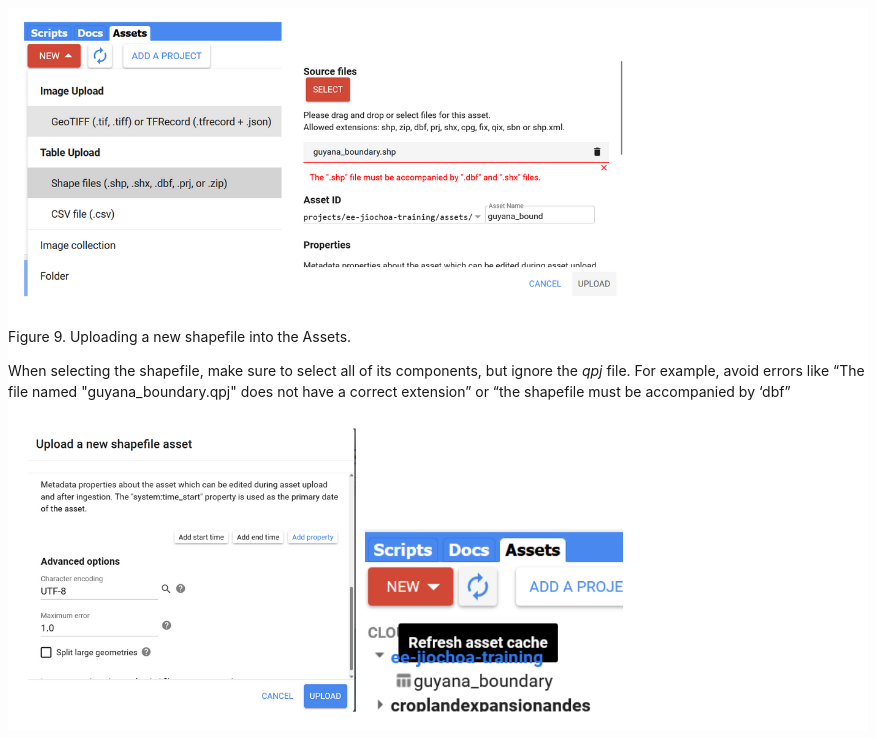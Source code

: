 <img align="center" src="../images/intro-gee-images/09_newshape.png" hspace="15" vspace="10" width="600">

Figure 9. Uploading a new shapefile into the Assets.

When selecting the shapefile, make sure to select all of its components, but ignore the *qpj* file. For example, avoid errors like “The file named "guyana_boundary.qpj" does not have a correct extension” or “the shapefile must be accompanied by ‘dbf”

<img align="center" src="../images/intro-gee-images/10_newShapefile pro.png" hspace="15" vspace="10" width="600">

